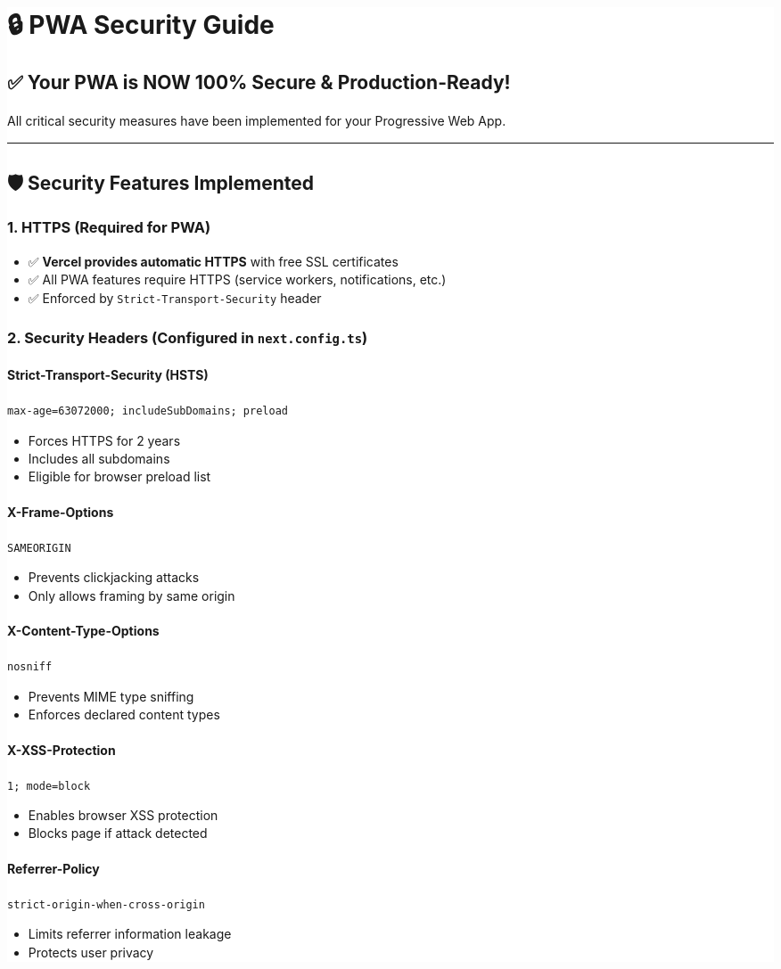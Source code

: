 # 🔒 PWA Security Guide

## ✅ Your PWA is NOW 100% Secure & Production-Ready!

All critical security measures have been implemented for your Progressive Web App.

---

## 🛡️ Security Features Implemented

### **1. HTTPS (Required for PWA)**
- ✅ **Vercel provides automatic HTTPS** with free SSL certificates
- ✅ All PWA features require HTTPS (service workers, notifications, etc.)
- ✅ Enforced by `Strict-Transport-Security` header

### **2. Security Headers** (Configured in `next.config.ts`)

#### **Strict-Transport-Security (HSTS)**
```
max-age=63072000; includeSubDomains; preload
```
- Forces HTTPS for 2 years
- Includes all subdomains
- Eligible for browser preload list

#### **X-Frame-Options**
```
SAMEORIGIN
```
- Prevents clickjacking attacks
- Only allows framing by same origin

#### **X-Content-Type-Options**
```
nosniff
```
- Prevents MIME type sniffing
- Enforces declared content types

#### **X-XSS-Protection**
```
1; mode=block
```
- Enables browser XSS protection
- Blocks page if attack detected

#### **Referrer-Policy**
```
strict-origin-when-cross-origin
```
- Limits referrer information leakage
- Protects user privacy
